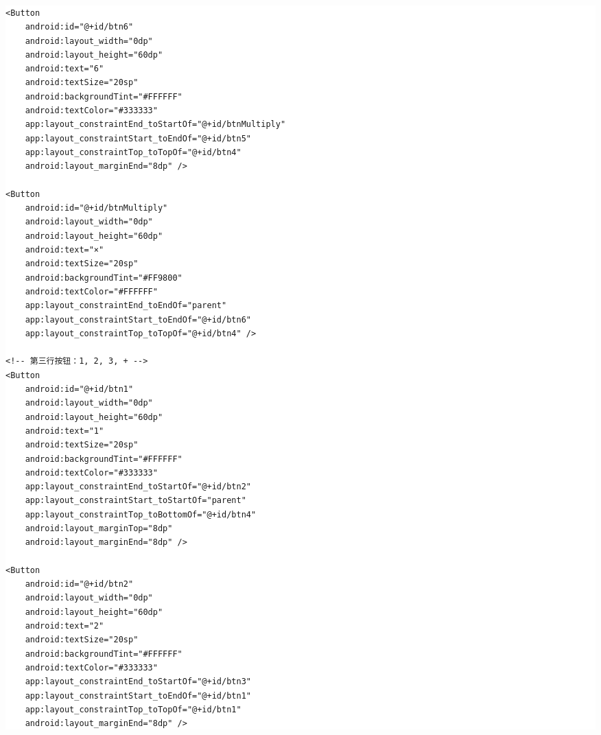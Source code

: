    <Button
        android:id="@+id/btn6"
        android:layout_width="0dp"
        android:layout_height="60dp"
        android:text="6"
        android:textSize="20sp"
        android:backgroundTint="#FFFFFF"
        android:textColor="#333333"
        app:layout_constraintEnd_toStartOf="@+id/btnMultiply"
        app:layout_constraintStart_toEndOf="@+id/btn5"
        app:layout_constraintTop_toTopOf="@+id/btn4"
        android:layout_marginEnd="8dp" />

    <Button
        android:id="@+id/btnMultiply"
        android:layout_width="0dp"
        android:layout_height="60dp"
        android:text="×"
        android:textSize="20sp"
        android:backgroundTint="#FF9800"
        android:textColor="#FFFFFF"
        app:layout_constraintEnd_toEndOf="parent"
        app:layout_constraintStart_toEndOf="@+id/btn6"
        app:layout_constraintTop_toTopOf="@+id/btn4" />

    <!-- 第三行按钮：1, 2, 3, + -->
    <Button
        android:id="@+id/btn1"
        android:layout_width="0dp"
        android:layout_height="60dp"
        android:text="1"
        android:textSize="20sp"
        android:backgroundTint="#FFFFFF"
        android:textColor="#333333"
        app:layout_constraintEnd_toStartOf="@+id/btn2"
        app:layout_constraintStart_toStartOf="parent"
        app:layout_constraintTop_toBottomOf="@+id/btn4"
        android:layout_marginTop="8dp"
        android:layout_marginEnd="8dp" />

    <Button
        android:id="@+id/btn2"
        android:layout_width="0dp"
        android:layout_height="60dp"
        android:text="2"
        android:textSize="20sp"
        android:backgroundTint="#FFFFFF"
        android:textColor="#333333"
        app:layout_constraintEnd_toStartOf="@+id/btn3"
        app:layout_constraintStart_toEndOf="@+id/btn1"
        app:layout_constraintTop_toTopOf="@+id/btn1"
        android:layout_marginEnd="8dp" />
